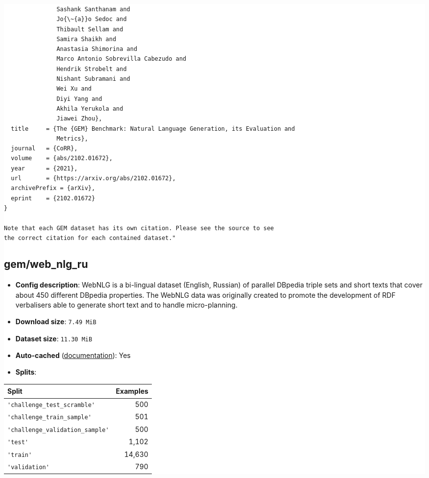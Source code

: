 ```
               Sashank Santhanam and
               Jo{\~{a}}o Sedoc and
               Thibault Sellam and
               Samira Shaikh and
               Anastasia Shimorina and
               Marco Antonio Sobrevilla Cabezudo and
               Hendrik Strobelt and
               Nishant Subramani and
               Wei Xu and
               Diyi Yang and
               Akhila Yerukola and
               Jiawei Zhou},
  title     = {The {GEM} Benchmark: Natural Language Generation, its Evaluation and
               Metrics},
  journal   = {CoRR},
  volume    = {abs/2102.01672},
  year      = {2021},
  url       = {https://arxiv.org/abs/2102.01672},
  archivePrefix = {arXiv},
  eprint    = {2102.01672}
}

Note that each GEM dataset has its own citation. Please see the source to see
the correct citation for each contained dataset."
```

## gem/web_nlg_ru

*   **Config description**: WebNLG is a bi-lingual dataset (English, Russian) of
    parallel DBpedia triple sets and short texts that cover about 450 different
    DBpedia properties. The WebNLG data was originally created to promote the
    development of RDF verbalisers able to generate short text and to handle
    micro-planning.

*   **Download size**: `7.49 MiB`

*   **Dataset size**: `11.30 MiB`

*   **Auto-cached**
    ([documentation](https://www.tensorflow.org/datasets/performances#auto-caching)):
    Yes

*   **Splits**:

Split                           | Examples
:------------------------------ | -------:
`'challenge_test_scramble'`     | 500
`'challenge_train_sample'`      | 501
`'challenge_validation_sample'` | 500
`'test'`                        | 1,102
`'train'`                       | 14,630
`'validation'`                  | 790
